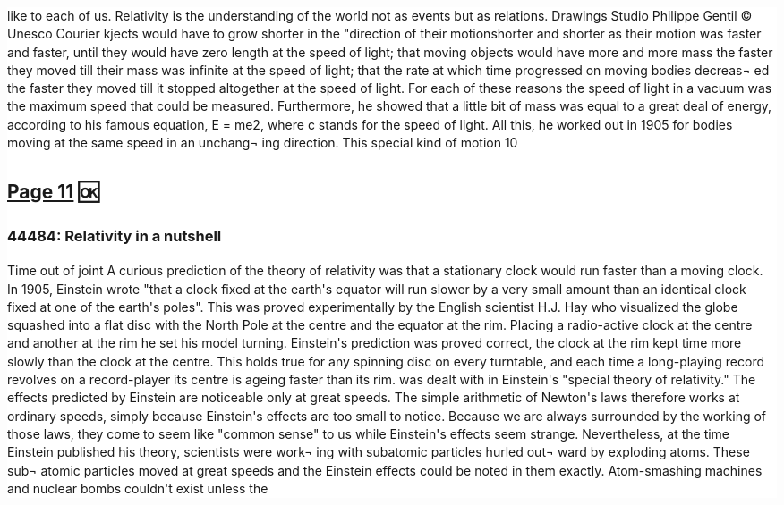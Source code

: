 like to each of us. Relativity is the understanding of the world not as events but as
relations.
Drawings Studio Philippe Gentil © Unesco Courier
kjects would have to grow shorter in the
"direction of their motionshorter and
shorter as their motion was faster and
faster, until they would have zero length at
the speed of light; that moving objects
would have more and more mass the faster
they moved till their mass was infinite at
the speed of light; that the rate at which
time progressed on moving bodies decreas¬
ed the faster they moved till it stopped
altogether at the speed of light. For each of
these reasons the speed of light in a
vacuum was the maximum speed that
could be measured.
Furthermore, he showed that a little bit
of mass was equal to a great deal of
energy, according to his famous equation,
E = me2, where c stands for the speed of
light.
All this, he worked out in 1905 for bodies
moving at the same speed in an unchang¬
ing direction. This special kind of motion
10
## [Page 11](https://demo.humlab.umu.se/courier/074771engo.pdf#page=11) 🆗
### 44484: Relativity in a nutshell
Time out of joint
A curious prediction of the theory of relativity was that a
stationary clock would run faster than a moving clock. In 1905,
Einstein wrote "that a clock fixed at the earth's equator will run
slower by a very small amount than an identical clock fixed at
one of the earth's poles". This was proved experimentally by the
English scientist H.J. Hay who visualized the globe squashed into
a flat disc with the North Pole at the centre and the equator at
the rim. Placing a radio-active clock at the centre and another at
the rim he set his model turning. Einstein's prediction was
proved correct, the clock at the rim kept time more slowly than
the clock at the centre. This holds true for any spinning disc on
every turntable, and each time a long-playing record revolves on
a record-player its centre is ageing faster than its rim.
was dealt with in Einstein's "special theory
of relativity."
The effects predicted by Einstein are
noticeable only at great speeds. The simple
arithmetic of Newton's laws therefore
works at ordinary speeds, simply because
Einstein's effects are too small to notice.
Because we are always surrounded by the
working of those laws, they come to seem
like "common sense" to us while Einstein's
effects seem strange.
Nevertheless, at the time Einstein
published his theory, scientists were work¬
ing with subatomic particles hurled out¬
ward by exploding atoms. These sub¬
atomic particles moved at great speeds and
the Einstein effects could be noted in them
exactly. Atom-smashing machines and
nuclear bombs couldn't exist unless the